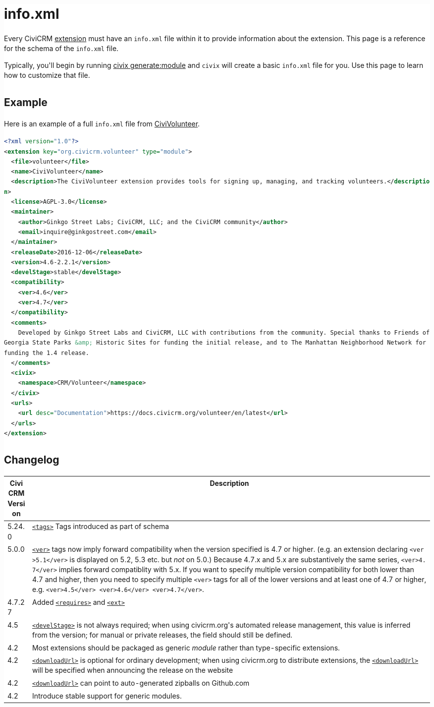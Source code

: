 # info.xml

Every CiviCRM [extension](index.md) must have an `info.xml` file within it to provide information about the extension. This page is a reference for the schema of the `info.xml` file.

Typically, you'll begin by running [civix generate:module](civix.md#generate-module) and `civix` will create a basic `info.xml` file for you. Use this page to learn how to customize that file.

## Example

Here is an example of a full `info.xml` file from [CiviVolunteer](https://github.com/civicrm/org.civicrm.volunteer/blob/master/info.xml).

```xml
<?xml version="1.0"?>
<extension key="org.civicrm.volunteer" type="module">
  <file>volunteer</file>
  <name>CiviVolunteer</name>
  <description>The CiviVolunteer extension provides tools for signing up, managing, and tracking volunteers.</description>
  <license>AGPL-3.0</license>
  <maintainer>
    <author>Ginkgo Street Labs; CiviCRM, LLC; and the CiviCRM community</author>
    <email>inquire@ginkgostreet.com</email>
  </maintainer>
  <releaseDate>2016-12-06</releaseDate>
  <version>4.6-2.2.1</version>
  <develStage>stable</develStage>
  <compatibility>
    <ver>4.6</ver>
    <ver>4.7</ver>
  </compatibility>
  <comments>
    Developed by Ginkgo Street Labs and CiviCRM, LLC with contributions from the community. Special thanks to Friends of Georgia State Parks &amp; Historic Sites for funding the initial release, and to The Manhattan Neighborhood Network for funding the 1.4 release.
  </comments>
  <civix>
    <namespace>CRM/Volunteer</namespace>
  </civix>
  <urls>
    <url desc="Documentation">https://docs.civicrm.org/volunteer/en/latest</url>
  </urls>
</extension>
```

## Changelog

| CiviCRM Version | Description |
| -- | -- |
| 5.24.0 | [`<tags>`](#tags) Tags introduced as part of schema |
| 5.0.0 | [`<ver>`](#ver) tags now imply forward compatibility when the version specified is 4.7 or higher. (e.g. an extension declaring `<ver>5.1</ver>` is displayed on 5.2, 5.3 etc. but *not* on 5.0.) Because 4.7.x and 5.x are substantively the same series, `<ver>4.7</ver>` implies forward compatiblity with 5.x. If you want to specify multiple version compatibility for both lower than 4.7 and higher, then you need to specify multiple `<ver>` tags for all of the lower versions and at least one of 4.7 or higher, e.g. `<ver>4.5</ver> <ver>4.6</ver> <ver>4.7</ver>`.|
| 4.7.27 | Added [`<requires>`](#requires) and [`<ext>`](#ext) | 
| 4.5 | [`<develStage>`](#develStage) is not always required; when using civicrm.org's automated release management, this value is inferred from the version; for manual or private releases, the field should still be defined.
| 4.2 | Most extensions should be packaged as generic *module* rather than type-specific extensions.
| 4.2 | [`<downloadUrl>`](#downloadUrl) is optional for ordinary development; when using civicrm.org to distribute extensions, the [`<downloadUrl>`](#downloadUrl) will be specified when announcing the release on the website
| 4.2 | [`<downloadUrl>`](#downloadUrl) can point to auto-generated zipballs on Github.com
| 4.2 | Introduce stable support for generic modules.